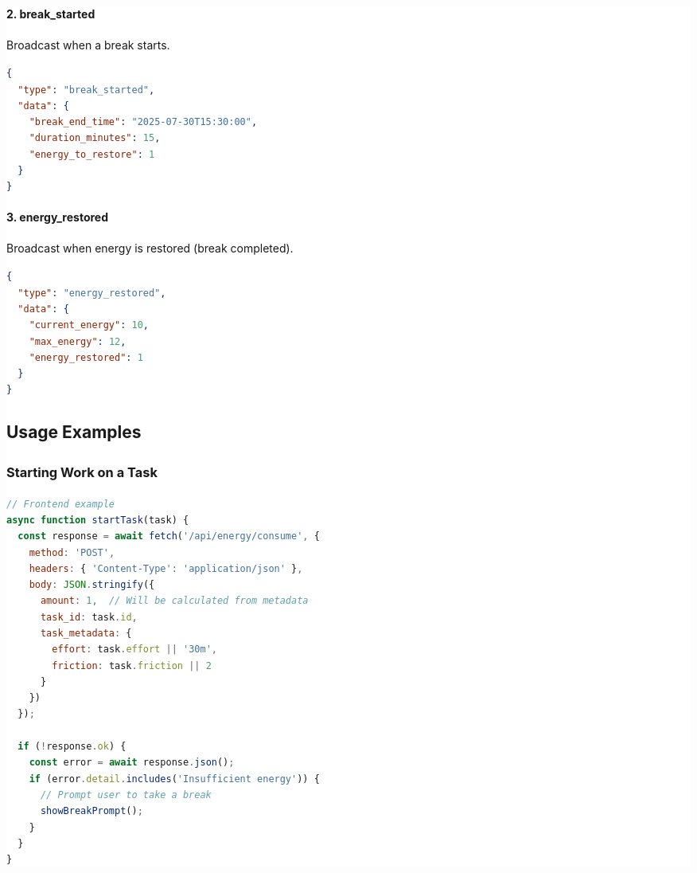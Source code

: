 
#### 2. break_started
Broadcast when a break starts.
```json
{
  "type": "break_started",
  "data": {
    "break_end_time": "2025-07-30T15:30:00",
    "duration_minutes": 15,
    "energy_to_restore": 1
  }
}
```

#### 3. energy_restored
Broadcast when energy is restored (break completed).
```json
{
  "type": "energy_restored",
  "data": {
    "current_energy": 10,
    "max_energy": 12,
    "energy_restored": 1
  }
}
```

## Usage Examples

### Starting Work on a Task
```javascript
// Frontend example
async function startTask(task) {
  const response = await fetch('/api/energy/consume', {
    method: 'POST',
    headers: { 'Content-Type': 'application/json' },
    body: JSON.stringify({
      amount: 1,  // Will be calculated from metadata
      task_id: task.id,
      task_metadata: {
        effort: task.effort || '30m',
        friction: task.friction || 2
      }
    })
  });
  
  if (!response.ok) {
    const error = await response.json();
    if (error.detail.includes('Insufficient energy')) {
      // Prompt user to take a break
      showBreakPrompt();
    }
  }
}
```
